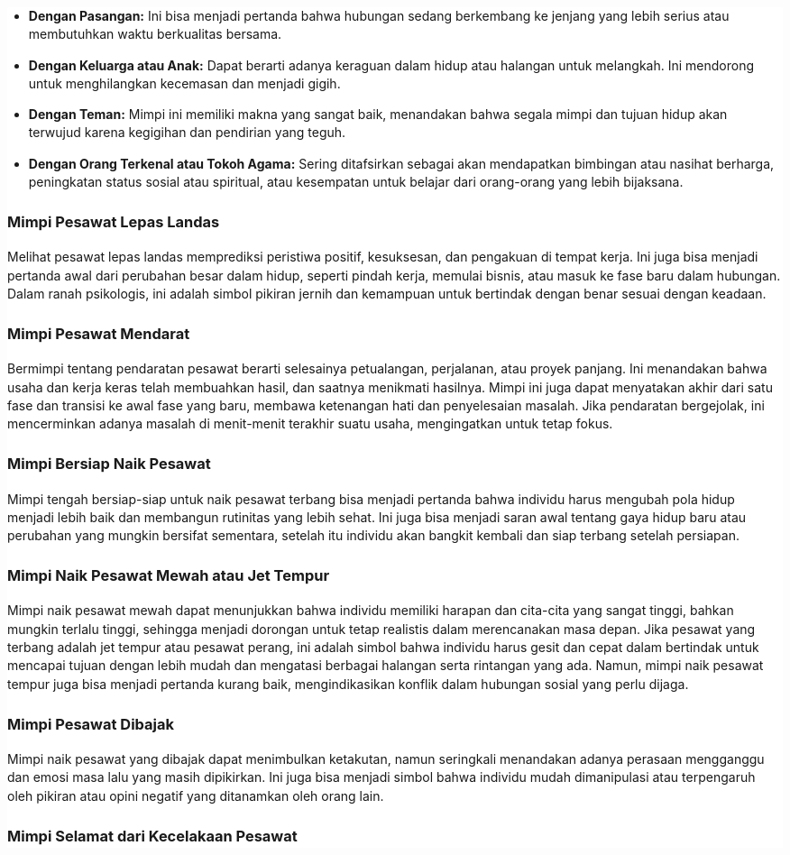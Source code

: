 +   **Dengan Pasangan:** Ini bisa menjadi pertanda bahwa hubungan sedang berkembang ke jenjang yang lebih serius atau membutuhkan waktu berkualitas bersama.
    
+   **Dengan Keluarga atau Anak:** Dapat berarti adanya keraguan dalam hidup atau halangan untuk melangkah. Ini mendorong untuk menghilangkan kecemasan dan menjadi gigih.
    
+   **Dengan Teman:** Mimpi ini memiliki makna yang sangat baik, menandakan bahwa segala mimpi dan tujuan hidup akan terwujud karena kegigihan dan pendirian yang teguh.
    
+   **Dengan Orang Terkenal atau Tokoh Agama:** Sering ditafsirkan sebagai akan mendapatkan bimbingan atau nasihat berharga, peningkatan status sosial atau spiritual, atau kesempatan untuk belajar dari orang-orang yang lebih bijaksana.
    

### Mimpi Pesawat Lepas Landas

Melihat pesawat lepas landas memprediksi peristiwa positif, kesuksesan, dan pengakuan di tempat kerja. Ini juga bisa menjadi pertanda awal dari perubahan besar dalam hidup, seperti pindah kerja, memulai bisnis, atau masuk ke fase baru dalam hubungan. Dalam ranah psikologis, ini adalah simbol pikiran jernih dan kemampuan untuk bertindak dengan benar sesuai dengan keadaan.

### Mimpi Pesawat Mendarat

Bermimpi tentang pendaratan pesawat berarti selesainya petualangan, perjalanan, atau proyek panjang. Ini menandakan bahwa usaha dan kerja keras telah membuahkan hasil, dan saatnya menikmati hasilnya. Mimpi ini juga dapat menyatakan akhir dari satu fase dan transisi ke awal fase yang baru, membawa ketenangan hati dan penyelesaian masalah. Jika pendaratan bergejolak, ini mencerminkan adanya masalah di menit-menit terakhir suatu usaha, mengingatkan untuk tetap fokus.

### Mimpi Bersiap Naik Pesawat

Mimpi tengah bersiap-siap untuk naik pesawat terbang bisa menjadi pertanda bahwa individu harus mengubah pola hidup menjadi lebih baik dan membangun rutinitas yang lebih sehat. Ini juga bisa menjadi saran awal tentang gaya hidup baru atau perubahan yang mungkin bersifat sementara, setelah itu individu akan bangkit kembali dan siap terbang setelah persiapan.

### Mimpi Naik Pesawat Mewah atau Jet Tempur

Mimpi naik pesawat mewah dapat menunjukkan bahwa individu memiliki harapan dan cita-cita yang sangat tinggi, bahkan mungkin terlalu tinggi, sehingga menjadi dorongan untuk tetap realistis dalam merencanakan masa depan. Jika pesawat yang terbang adalah jet tempur atau pesawat perang, ini adalah simbol bahwa individu harus gesit dan cepat dalam bertindak untuk mencapai tujuan dengan lebih mudah dan mengatasi berbagai halangan serta rintangan yang ada. Namun, mimpi naik pesawat tempur juga bisa menjadi pertanda kurang baik, mengindikasikan konflik dalam hubungan sosial yang perlu dijaga.

### Mimpi Pesawat Dibajak

Mimpi naik pesawat yang dibajak dapat menimbulkan ketakutan, namun seringkali menandakan adanya perasaan mengganggu dan emosi masa lalu yang masih dipikirkan. Ini juga bisa menjadi simbol bahwa individu mudah dimanipulasi atau terpengaruh oleh pikiran atau opini negatif yang ditanamkan oleh orang lain.

### Mimpi Selamat dari Kecelakaan Pesawat

